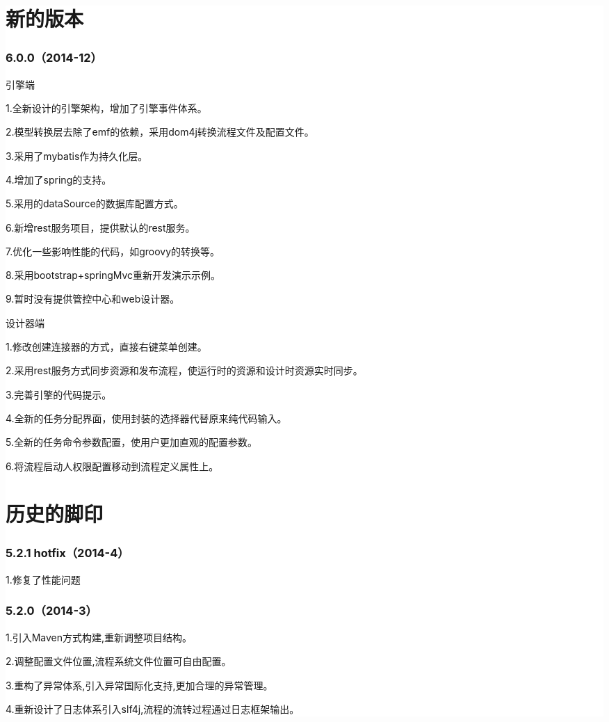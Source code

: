 


# 新的版本
### 6.0.0（2014-12）
引擎端

1.全新设计的引擎架构，增加了引擎事件体系。

2.模型转换层去除了emf的依赖，采用dom4j转换流程文件及配置文件。

3.采用了mybatis作为持久化层。

4.增加了spring的支持。

5.采用的dataSource的数据库配置方式。

6.新增rest服务项目，提供默认的rest服务。

7.优化一些影响性能的代码，如groovy的转换等。

8.采用bootstrap+springMvc重新开发演示示例。

9.暂时没有提供管控中心和web设计器。
	


设计器端

1.修改创建连接器的方式，直接右键菜单创建。

2.采用rest服务方式同步资源和发布流程，使运行时的资源和设计时资源实时同步。

3.完善引擎的代码提示。

4.全新的任务分配界面，使用封装的选择器代替原来纯代码输入。

5.全新的任务命令参数配置，使用户更加直观的配置参数。

6.将流程启动人权限配置移动到流程定义属性上。




# 历史的脚印


### 5.2.1 hotfix（2014-4）

1.修复了性能问题



### 5.2.0（2014-3）

1.引入Maven方式构建,重新调整项目结构。

2.调整配置文件位置,流程系统文件位置可自由配置。

3.重构了异常体系,引入异常国际化支持,更加合理的异常管理。

4.重新设计了日志体系引入slf4j,流程的流转过程通过日志框架输出。
